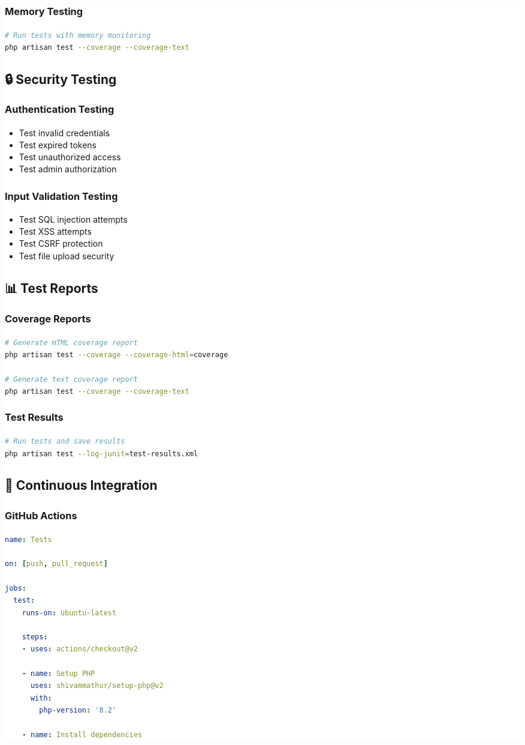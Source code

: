 ### Memory Testing

```bash
# Run tests with memory monitoring
php artisan test --coverage --coverage-text
```

## 🔒 Security Testing

### Authentication Testing

- Test invalid credentials
- Test expired tokens
- Test unauthorized access
- Test admin authorization

### Input Validation Testing

- Test SQL injection attempts
- Test XSS attempts
- Test CSRF protection
- Test file upload security

## 📊 Test Reports

### Coverage Reports

```bash
# Generate HTML coverage report
php artisan test --coverage --coverage-html=coverage

# Generate text coverage report
php artisan test --coverage --coverage-text
```

### Test Results

```bash
# Run tests and save results
php artisan test --log-junit=test-results.xml
```

## 🚀 Continuous Integration

### GitHub Actions

```yaml
name: Tests

on: [push, pull_request]

jobs:
  test:
    runs-on: ubuntu-latest
    
    steps:
    - uses: actions/checkout@v2
    
    - name: Setup PHP
      uses: shivammathur/setup-php@v2
      with:
        php-version: '8.2'
        
    - name: Install dependencies
```